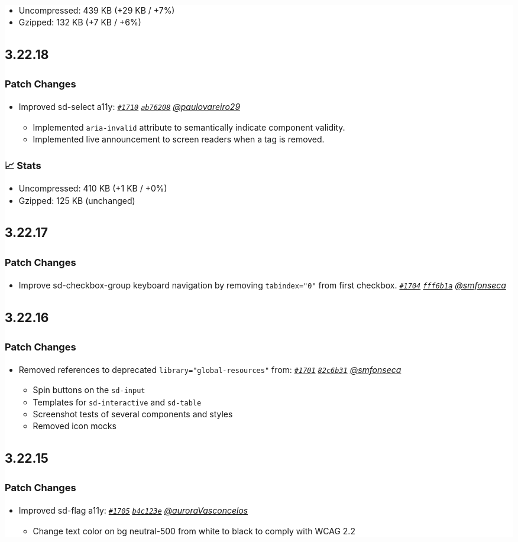 - Uncompressed: 439 KB (+29 KB / +7%)
- Gzipped: 132 KB (+7 KB / +6%)

## 3.22.18

### Patch Changes

- Improved sd-select a11y: _[`#1710`](https://github.com/solid-design-system/solid/pull/1710) [`ab76208`](https://github.com/solid-design-system/solid/commit/ab76208754415a3c146795b7e8329df3006ea74c) [@paulovareiro29](https://github.com/paulovareiro29)_

  - Implemented `aria-invalid` attribute to semantically indicate component validity.
  - Implemented live announcement to screen readers when a tag is removed.

### 📈 Stats

- Uncompressed: 410 KB (+1 KB / +0%)
- Gzipped: 125 KB (unchanged)

## 3.22.17

### Patch Changes

- Improve sd-checkbox-group keyboard navigation by removing `tabindex="0"` from first checkbox. _[`#1704`](https://github.com/solid-design-system/solid/pull/1704) [`fff6b1a`](https://github.com/solid-design-system/solid/commit/fff6b1a69e777ed109f0197bd0774f788bca8721) [@smfonseca](https://github.com/smfonseca)_

## 3.22.16

### Patch Changes

- Removed references to deprecated `library="global-resources"` from: _[`#1701`](https://github.com/solid-design-system/solid/pull/1701) [`82c6b31`](https://github.com/solid-design-system/solid/commit/82c6b314fc89478cda192fcadad0daa2b73fe70d) [@smfonseca](https://github.com/smfonseca)_

  - Spin buttons on the `sd-input`
  - Templates for `sd-interactive` and `sd-table`
  - Screenshot tests of several components and styles
  - Removed icon mocks

## 3.22.15

### Patch Changes

- Improved sd-flag a11y: _[`#1705`](https://github.com/solid-design-system/solid/pull/1705) [`b4c123e`](https://github.com/solid-design-system/solid/commit/b4c123ef67e6d7106358c3a4aaab8f377db10326) [@auroraVasconcelos](https://github.com/auroraVasconcelos)_

  - Change text color on bg neutral-500 from white to black to comply with WCAG 2.2
